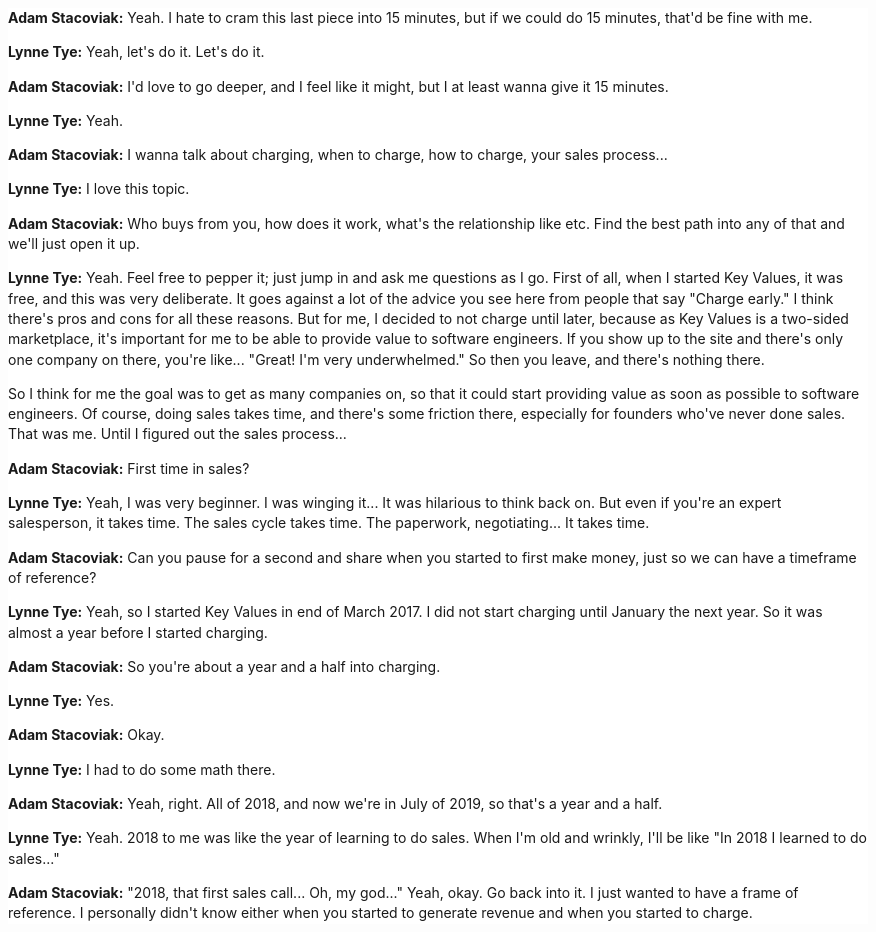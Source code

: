 **Adam Stacoviak:** Yeah. I hate to cram this last piece into 15 minutes, but if we could do 15 minutes, that'd be fine with me.

**Lynne Tye:** Yeah, let's do it. Let's do it.

**Adam Stacoviak:** I'd love to go deeper, and I feel like it might, but I at least wanna give it 15 minutes.

**Lynne Tye:** Yeah.

**Adam Stacoviak:** I wanna talk about charging, when to charge, how to charge, your sales process...

**Lynne Tye:** I love this topic.

**Adam Stacoviak:** Who buys from you, how does it work, what's the relationship like etc. Find the best path into any of that and we'll just open it up.

**Lynne Tye:** Yeah. Feel free to pepper it; just jump in and ask me questions as I go. First of all, when I started Key Values, it was free, and this was very deliberate. It goes against a lot of the advice you see here from people that say "Charge early." I think there's pros and cons for all these reasons. But for me, I decided to not charge until later, because as Key Values is a two-sided marketplace, it's important for me to be able to provide value to software engineers. If you show up to the site and there's only one company on there, you're like... "Great! I'm very underwhelmed." So then you leave, and there's nothing there.

So I think for me the goal was to get as many companies on, so that it could start providing value as soon as possible to software engineers. Of course, doing sales takes time, and there's some friction there, especially for founders who've never done sales. That was me. Until I figured out the sales process...

**Adam Stacoviak:** First time in sales?

**Lynne Tye:** Yeah, I was very beginner. I was winging it... It was hilarious to think back on. But even if you're an expert salesperson, it takes time. The sales cycle takes time. The paperwork, negotiating... It takes time.

**Adam Stacoviak:** Can you pause for a second and share when you started to first make money, just so we can have a timeframe of reference?

**Lynne Tye:** Yeah, so I started Key Values in end of March 2017. I did not start charging until January the next year. So it was almost a year before I started charging.

**Adam Stacoviak:** So you're about a year and a half into charging.

**Lynne Tye:** Yes.

**Adam Stacoviak:** Okay.

**Lynne Tye:** I had to do some math there.

**Adam Stacoviak:** Yeah, right. All of 2018, and now we're in July of 2019, so that's a year and a half.

**Lynne Tye:** Yeah. 2018 to me was like the year of learning to do sales. When I'm old and wrinkly, I'll be like "In 2018 I learned to do sales..."

**Adam Stacoviak:** "2018, that first sales call... Oh, my god..." Yeah, okay. Go back into it. I just wanted to have a frame of reference. I personally didn't know either when you started to generate revenue and when you started to charge.

